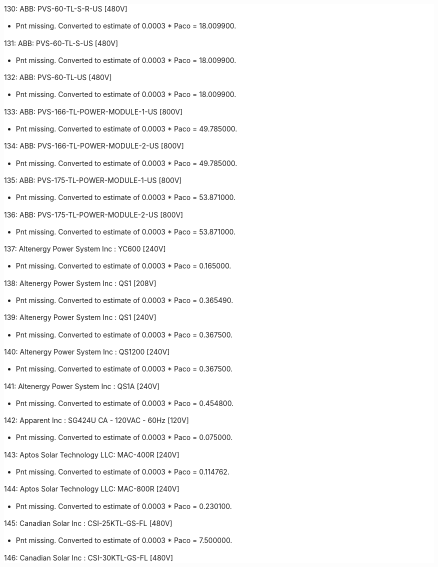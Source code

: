 130: ABB: PVS-60-TL-S-R-US [480V]

* Pnt missing. Converted to estimate of 0.0003 * Paco = 18.009900.

131: ABB: PVS-60-TL-S-US [480V]

* Pnt missing. Converted to estimate of 0.0003 * Paco = 18.009900.

132: ABB: PVS-60-TL-US [480V]

* Pnt missing. Converted to estimate of 0.0003 * Paco = 18.009900.

133: ABB: PVS-166-TL-POWER-MODULE-1-US [800V]

* Pnt missing. Converted to estimate of 0.0003 * Paco = 49.785000.

134: ABB: PVS-166-TL-POWER-MODULE-2-US [800V]

* Pnt missing. Converted to estimate of 0.0003 * Paco = 49.785000.

135: ABB: PVS-175-TL-POWER-MODULE-1-US [800V]

* Pnt missing. Converted to estimate of 0.0003 * Paco = 53.871000.

136: ABB: PVS-175-TL-POWER-MODULE-2-US [800V]

* Pnt missing. Converted to estimate of 0.0003 * Paco = 53.871000.

137: Altenergy Power System Inc : YC600 [240V]

* Pnt missing. Converted to estimate of 0.0003 * Paco = 0.165000.

138: Altenergy Power System Inc : QS1 [208V]

* Pnt missing. Converted to estimate of 0.0003 * Paco = 0.365490.

139: Altenergy Power System Inc : QS1 [240V]

* Pnt missing. Converted to estimate of 0.0003 * Paco = 0.367500.

140: Altenergy Power System Inc : QS1200 [240V]

* Pnt missing. Converted to estimate of 0.0003 * Paco = 0.367500.

141: Altenergy Power System Inc : QS1A [240V]

* Pnt missing. Converted to estimate of 0.0003 * Paco = 0.454800.

142: Apparent Inc : SG424U CA - 120VAC - 60Hz [120V]

* Pnt missing. Converted to estimate of 0.0003 * Paco = 0.075000.

143: Aptos Solar Technology LLC: MAC-400R [240V]

* Pnt missing. Converted to estimate of 0.0003 * Paco = 0.114762.

144: Aptos Solar Technology LLC: MAC-800R [240V]

* Pnt missing. Converted to estimate of 0.0003 * Paco = 0.230100.

145: Canadian Solar Inc : CSI-25KTL-GS-FL [480V]

* Pnt missing. Converted to estimate of 0.0003 * Paco = 7.500000.

146: Canadian Solar Inc : CSI-30KTL-GS-FL [480V]

